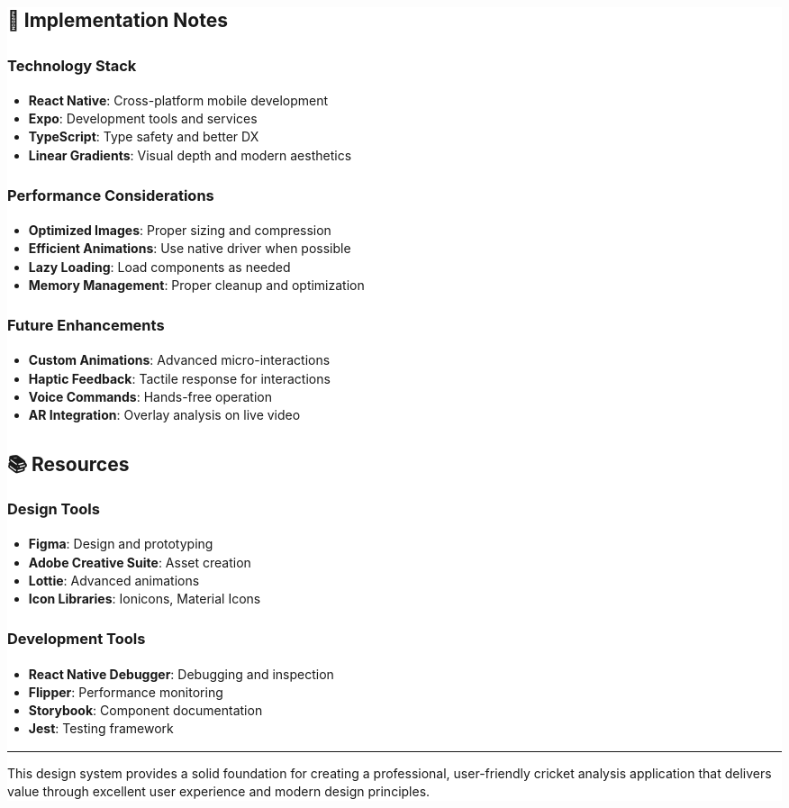 ## 🚀 Implementation Notes

### Technology Stack
- **React Native**: Cross-platform mobile development
- **Expo**: Development tools and services
- **TypeScript**: Type safety and better DX
- **Linear Gradients**: Visual depth and modern aesthetics

### Performance Considerations
- **Optimized Images**: Proper sizing and compression
- **Efficient Animations**: Use native driver when possible
- **Lazy Loading**: Load components as needed
- **Memory Management**: Proper cleanup and optimization

### Future Enhancements
- **Custom Animations**: Advanced micro-interactions
- **Haptic Feedback**: Tactile response for interactions
- **Voice Commands**: Hands-free operation
- **AR Integration**: Overlay analysis on live video

## 📚 Resources

### Design Tools
- **Figma**: Design and prototyping
- **Adobe Creative Suite**: Asset creation
- **Lottie**: Advanced animations
- **Icon Libraries**: Ionicons, Material Icons

### Development Tools
- **React Native Debugger**: Debugging and inspection
- **Flipper**: Performance monitoring
- **Storybook**: Component documentation
- **Jest**: Testing framework

---

This design system provides a solid foundation for creating a professional, user-friendly cricket analysis application that delivers value through excellent user experience and modern design principles.
